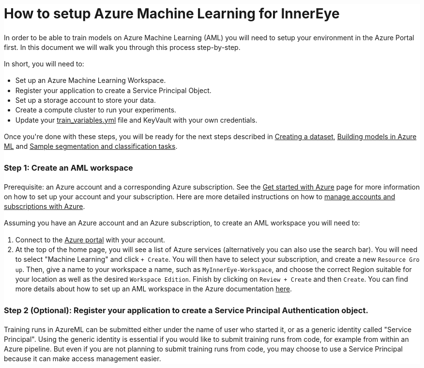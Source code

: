 # How to setup Azure Machine Learning for InnerEye


In order to be able to train models on Azure Machine Learning (AML) you will need to setup your environment in the 
Azure Portal first. In this document we will walk you through this process step-by-step.

In short, you will need to:
* Set up an Azure Machine Learning Workspace.
* Register your application to create a Service Principal Object.
* Set up a storage account to store your data.
* Create a compute cluster to run your experiments.
* Update your [train_variables.yml](/InnerEye/train_variables.yml) file and KeyVault with your own credentials.

Once you're done with these steps, you will be ready for the next steps described in [Creating a dataset](https://github.com/microsoft/InnerEye-createdataset), 
[Building models in Azure ML](building_models.md) and 
[Sample segmentation and classification tasks](sample_tasks.md).


### Step 1: Create an AML workspace

Prerequisite: an Azure account and a corresponding Azure subscription. See the [Get started with Azure](https://azure.microsoft.com/en-us/get-started/) page
for more information on how to set up your account and your subscription. Here are more detailed instructions on how to
[manage accounts and subscriptions with Azure](https://docs.microsoft.com/en-us/azure/cost-management-billing/manage/).

Assuming you have an Azure account and an Azure subscription, to create an AML workspace you will need to:
1. Connect to the [Azure portal](https://aka.ms/portal) with your account.
2. At the top of the home page, you will see a list of Azure services (alternatively you can also use the search bar).
You will need to select "Machine Learning" and click `+ Create`. You will then have to select your subscription, 
and create a new `Resource Group`. Then, give a name to your workspace a name, such as
`MyInnerEye-Workspace`, and choose the correct Region suitable for your location as well as the 
desired `Workspace Edition`. Finish by clicking on `Review + Create` and then `Create`. You can find more details about how to set up an AML workspace in 
the Azure documentation [here](https://docs.microsoft.com/en-us/azure/machine-learning/how-to-manage-workspace).


### Step 2 (Optional): Register your application to create a Service Principal Authentication object.

Training runs in AzureML can be submitted either under the name of user who started it, or as a generic identity called
"Service Principal". Using the generic identity is essential if you would like to submit training runs from code,
for example from within an Azure pipeline. But even if you are not planning to submit training runs from code, you
may choose to use a Service Principal because it can make access management easier.
